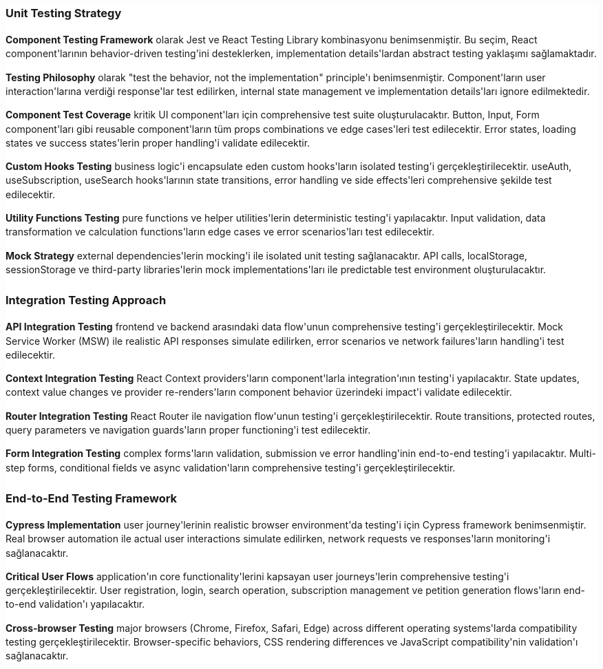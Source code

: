 ### Unit Testing Strategy

**Component Testing Framework** olarak Jest ve React Testing Library kombinasyonu benimsenmiştir. Bu seçim, React component'larının behavior-driven testing'ini desteklerken, implementation details'lardan abstract testing yaklaşımı sağlamaktadır.

**Testing Philosophy** olarak "test the behavior, not the implementation" principle'ı benimsenmiştir. Component'ların user interaction'larına verdiği response'lar test edilirken, internal state management ve implementation details'ları ignore edilmektedir.

**Component Test Coverage** kritik UI component'ları için comprehensive test suite oluşturulacaktır. Button, Input, Form component'ları gibi reusable component'ların tüm props combinations ve edge cases'leri test edilecektir. Error states, loading states ve success states'lerin proper handling'i validate edilecektir.

**Custom Hooks Testing** business logic'i encapsulate eden custom hooks'ların isolated testing'i gerçekleştirilecektir. useAuth, useSubscription, useSearch hooks'larının state transitions, error handling ve side effects'leri comprehensive şekilde test edilecektir.

**Utility Functions Testing** pure functions ve helper utilities'lerin deterministic testing'i yapılacaktır. Input validation, data transformation ve calculation functions'ların edge cases ve error scenarios'ları test edilecektir.

**Mock Strategy** external dependencies'lerin mocking'i ile isolated unit testing sağlanacaktır. API calls, localStorage, sessionStorage ve third-party libraries'lerin mock implementations'ları ile predictable test environment oluşturulacaktır.

### Integration Testing Approach

**API Integration Testing** frontend ve backend arasındaki data flow'unun comprehensive testing'i gerçekleştirilecektir. Mock Service Worker (MSW) ile realistic API responses simulate edilirken, error scenarios ve network failures'ların handling'i test edilecektir.

**Context Integration Testing** React Context providers'ların component'larla integration'ının testing'i yapılacaktır. State updates, context value changes ve provider re-renders'ların component behavior üzerindeki impact'i validate edilecektir.

**Router Integration Testing** React Router ile navigation flow'unun testing'i gerçekleştirilecektir. Route transitions, protected routes, query parameters ve navigation guards'ların proper functioning'i test edilecektir.

**Form Integration Testing** complex forms'ların validation, submission ve error handling'inin end-to-end testing'i yapılacaktır. Multi-step forms, conditional fields ve async validation'ların comprehensive testing'i gerçekleştirilecektir.

### End-to-End Testing Framework

**Cypress Implementation** user journey'lerinin realistic browser environment'da testing'i için Cypress framework benimsenmiştir. Real browser automation ile actual user interactions simulate edilirken, network requests ve responses'ların monitoring'i sağlanacaktır.

**Critical User Flows** application'ın core functionality'lerini kapsayan user journeys'lerin comprehensive testing'i gerçekleştirilecektir. User registration, login, search operation, subscription management ve petition generation flows'ların end-to-end validation'ı yapılacaktır.

**Cross-browser Testing** major browsers (Chrome, Firefox, Safari, Edge) across different operating systems'larda compatibility testing gerçekleştirilecektir. Browser-specific behaviors, CSS rendering differences ve JavaScript compatibility'nin validation'ı sağlanacaktır.
